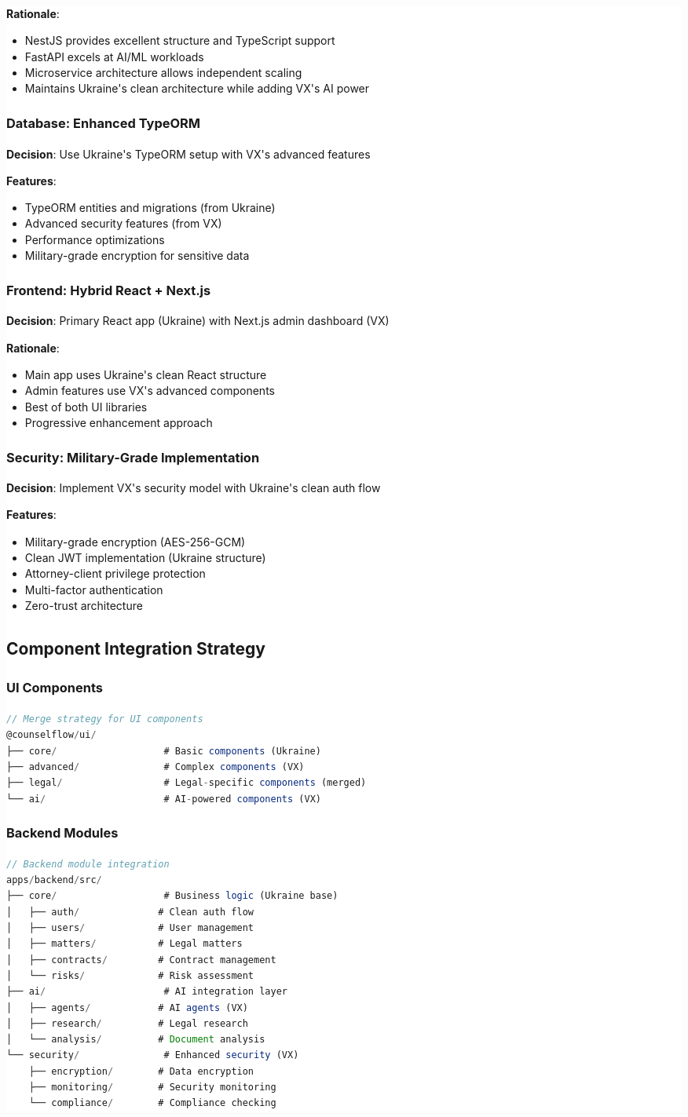 **Rationale**:
- NestJS provides excellent structure and TypeScript support
- FastAPI excels at AI/ML workloads
- Microservice architecture allows independent scaling
- Maintains Ukraine's clean architecture while adding VX's AI power

### Database: Enhanced TypeORM
**Decision**: Use Ukraine's TypeORM setup with VX's advanced features

**Features**:
- TypeORM entities and migrations (from Ukraine)
- Advanced security features (from VX)
- Performance optimizations
- Military-grade encryption for sensitive data

### Frontend: Hybrid React + Next.js
**Decision**: Primary React app (Ukraine) with Next.js admin dashboard (VX)

**Rationale**:
- Main app uses Ukraine's clean React structure
- Admin features use VX's advanced components
- Best of both UI libraries
- Progressive enhancement approach

### Security: Military-Grade Implementation
**Decision**: Implement VX's security model with Ukraine's clean auth flow

**Features**:
- Military-grade encryption (AES-256-GCM)
- Clean JWT implementation (Ukraine structure)
- Attorney-client privilege protection
- Multi-factor authentication
- Zero-trust architecture

## Component Integration Strategy

### UI Components
```typescript
// Merge strategy for UI components
@counselflow/ui/
├── core/                   # Basic components (Ukraine)
├── advanced/               # Complex components (VX)
├── legal/                  # Legal-specific components (merged)
└── ai/                     # AI-powered components (VX)
```

### Backend Modules
```typescript
// Backend module integration
apps/backend/src/
├── core/                   # Business logic (Ukraine base)
│   ├── auth/              # Clean auth flow
│   ├── users/             # User management
│   ├── matters/           # Legal matters
│   ├── contracts/         # Contract management
│   └── risks/             # Risk assessment
├── ai/                     # AI integration layer
│   ├── agents/            # AI agents (VX)
│   ├── research/          # Legal research
│   └── analysis/          # Document analysis
└── security/               # Enhanced security (VX)
    ├── encryption/        # Data encryption
    ├── monitoring/        # Security monitoring
    └── compliance/        # Compliance checking
```